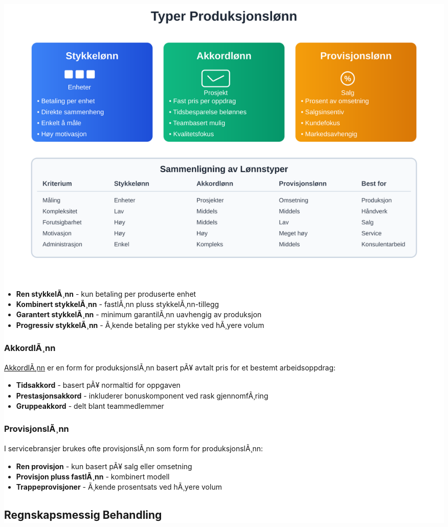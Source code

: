 ![Oversikt over ulike typer produksjonslÃ¸nn](produksjonslonn-typer-oversikt.svg)

* **Ren stykkelÃ¸nn** - kun betaling per produserte enhet
* **Kombinert stykkelÃ¸nn** - fastlÃ¸nn pluss stykkelÃ¸nn-tillegg
* **Garantert stykkelÃ¸nn** - minimum garantilÃ¸nn uavhengig av produksjon
* **Progressiv stykkelÃ¸nn** - Ã¸kende betaling per stykke ved hÃ¸yere volum

### AkkordlÃ¸nn
[AkkordlÃ¸nn](/blogs/regnskap/hva-er-akkordlonn "Hva er AkkordlÃ¸nn? Komplett Guide til Akkord og ProduksjonslÃ¸nn") er en form for produksjonslÃ¸nn basert pÃ¥ avtalt pris for et bestemt arbeidsoppdrag:

* **Tidsakkord** - basert pÃ¥ normaltid for oppgaven
* **Prestasjonsakkord** - inkluderer bonuskomponent ved rask gjennomfÃ¸ring
* **Gruppeakkord** - delt blant teammedlemmer

### ProvisjonslÃ¸nn
I servicebransjer brukes ofte provisjonslÃ¸nn som form for produksjonslÃ¸nn:

* **Ren provisjon** - kun basert pÃ¥ salg eller omsetning
* **Provisjon pluss fastlÃ¸nn** - kombinert modell
* **Trappeprovisjoner** - Ã¸kende prosentsats ved hÃ¸yere volum

## Regnskapsmessig Behandling
